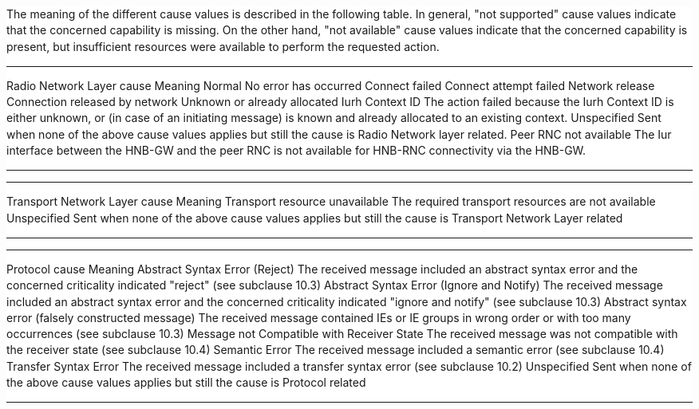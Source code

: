 The meaning of the different cause values is described in the following
table. In general, \"not supported\" cause values indicate that the
concerned capability is missing. On the other hand, \"not available\"
cause values indicate that the concerned capability is present, but
insufficient resources were available to perform the requested action.

  ---------------------------------------------- ---------------------------------------------------------------------------------------------------------------------------------------------------------------
  Radio Network Layer cause                      Meaning
  Normal                                         No error has occurred
  Connect failed                                 Connect attempt failed
  Network release                                Connection released by network
  Unknown or already allocated Iurh Context ID   The action failed because the Iurh Context ID is either unknown, or (in case of an initiating message) is known and already allocated to an existing context.
  Unspecified                                    Sent when none of the above cause values applies but still the cause is Radio Network layer related.
  Peer RNC not available                         The Iur interface between the HNB-GW and the peer RNC is not available for HNB-RNC connectivity via the HNB-GW.
  ---------------------------------------------- ---------------------------------------------------------------------------------------------------------------------------------------------------------------

  -------------------------------- ---------------------------------------------------------------------------------------------------------
  Transport Network Layer cause    Meaning
  Transport resource unavailable   The required transport resources are not available
  Unspecified                      Sent when none of the above cause values applies but still the cause is Transport Network Layer related
  -------------------------------- ---------------------------------------------------------------------------------------------------------

  ----------------------------------------------------- -------------------------------------------------------------------------------------------------------------------------------------------
  Protocol cause                                        Meaning
  Abstract Syntax Error (Reject)                        The received message included an abstract syntax error and the concerned criticality indicated \"reject\" (see subclause 10.3)
  Abstract Syntax Error (Ignore and Notify)             The received message included an abstract syntax error and the concerned criticality indicated \"ignore and notify\" (see subclause 10.3)
  Abstract syntax error (falsely constructed message)   The received message contained IEs or IE groups in wrong order or with too many occurrences (see subclause 10.3)
  Message not Compatible with Receiver State            The received message was not compatible with the receiver state (see subclause 10.4)
  Semantic Error                                        The received message included a semantic error (see subclause 10.4)
  Transfer Syntax Error                                 The received message included a transfer syntax error (see subclause 10.2)
  Unspecified                                           Sent when none of the above cause values applies but still the cause is Protocol related
  ----------------------------------------------------- -------------------------------------------------------------------------------------------------------------------------------------------
